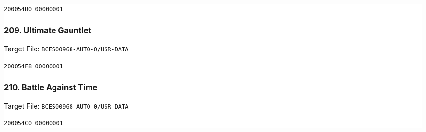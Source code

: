 ```
200054B0 00000001
```

### 209. Ultimate Gauntlet

Target File: `BCES00968-AUTO-0/USR-DATA`

```
200054F8 00000001
```

### 210. Battle Against Time

Target File: `BCES00968-AUTO-0/USR-DATA`

```
200054C0 00000001
```

